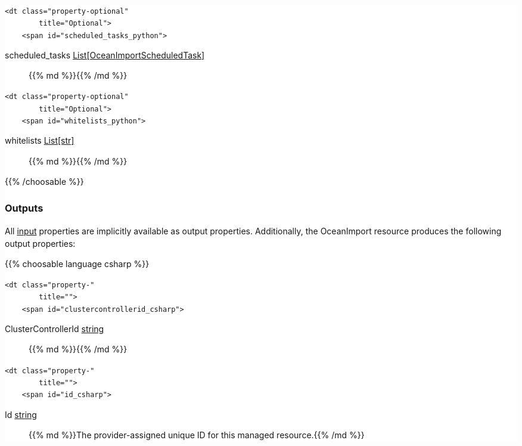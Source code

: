     <dt class="property-optional"
            title="Optional">
        <span id="scheduled_tasks_python">
<a href="#scheduled_tasks_python" style="color: inherit; text-decoration: inherit;">scheduled_<wbr>tasks</a>
</span> 
        <span class="property-indicator"></span>
        <span class="property-type"><a href="#oceanimportscheduledtask">List[Ocean<wbr>Import<wbr>Scheduled<wbr>Task]</a></span>
    </dt>
    <dd>{{% md %}}{{% /md %}}</dd>

    <dt class="property-optional"
            title="Optional">
        <span id="whitelists_python">
<a href="#whitelists_python" style="color: inherit; text-decoration: inherit;">whitelists</a>
</span> 
        <span class="property-indicator"></span>
        <span class="property-type"><a href="https://docs.python.org/3/library/stdtypes.html">List[str]</a></span>
    </dt>
    <dd>{{% md %}}{{% /md %}}</dd>

</dl>
{{% /choosable %}}






### Outputs

All [input](#inputs) properties are implicitly available as output properties. Additionally, the OceanImport resource produces the following output properties:




{{% choosable language csharp %}}
<dl class="resources-properties">

    <dt class="property-"
            title="">
        <span id="clustercontrollerid_csharp">
<a href="#clustercontrollerid_csharp" style="color: inherit; text-decoration: inherit;">Cluster<wbr>Controller<wbr>Id</a>
</span> 
        <span class="property-indicator"></span>
        <span class="property-type"><a href="https://docs.microsoft.com/en-us/dotnet/csharp/language-reference/builtin-types/built-in-types">string</a></span>
    </dt>
    <dd>{{% md %}}{{% /md %}}</dd>

    <dt class="property-"
            title="">
        <span id="id_csharp">
<a href="#id_csharp" style="color: inherit; text-decoration: inherit;">Id</a>
</span> 
        <span class="property-indicator"></span>
        <span class="property-type"><a href="https://docs.microsoft.com/en-us/dotnet/csharp/language-reference/builtin-types/built-in-types">string</a></span>
    </dt>
    <dd>{{% md %}}The provider-assigned unique ID for this managed resource.{{% /md %}}</dd>
